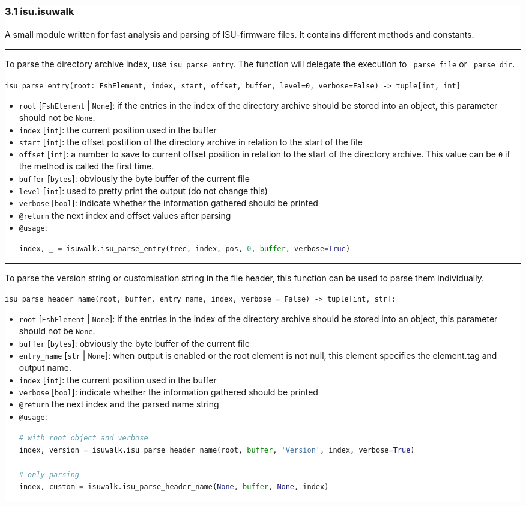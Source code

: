 ### 3.1 **isu.isuwalk**

A small module written for fast analysis and parsing of ISU-firmware files. It contains different methods and constants.

---
To parse the directory archive index, use `isu_parse_entry`. The function will delegate the execution to `_parse_file` or `_parse_dir`.

    isu_parse_entry(root: FshElement, index, start, offset, buffer, level=0, verbose=False) -> tuple[int, int]

* `root` [`FshElement` | `None`]: if the entries in the index of the directory archive should be stored into an object, this parameter should not be `None`. 
* `index` [`int`]: the current position used in the buffer
* `start` [`int`]: the offset postition of the directory archive in relation to the start of the file
* `offset` [`int`]: a number to save to current offset position in relation to the start of the directory archive. This value can be `0` if the method is called the first time.
* `buffer` [`bytes`]: obviously the byte buffer of the current file
* `level` [`int`]: used to pretty print the output (do not change this)
* `verbose` [`bool`]: indicate whether the information gathered should be printed
* `@return` the next index and offset values after parsing 
* `@usage`: 
    ```python
    index, _ = isuwalk.isu_parse_entry(tree, index, pos, 0, buffer, verbose=True)
    ```

---
To parse the version string or customisation string in the file header, this function can be used to parse them individually.

    isu_parse_header_name(root, buffer, entry_name, index, verbose = False) -> tuple[int, str]:

* `root` [`FshElement` | `None`]: if the entries in the index of the directory archive should be stored into an object, this parameter should not be `None`.
* `buffer` [`bytes`]: obviously the byte buffer of the current file 
* `entry_name` [`str` | `None`]: when output is enabled or the root element is not null, this element specifies the element.tag and output name.
* `index` [`int`]: the current position used in the buffer
* `verbose` [`bool`]: indicate whether the information gathered should be printed
* `@return` the next index and the parsed name string 
* `@usage`: 
    ```python
    # with root object and verbose
    index, version = isuwalk.isu_parse_header_name(root, buffer, 'Version', index, verbose=True)

    # only parsing
    index, custom = isuwalk.isu_parse_header_name(None, buffer, None, index)
    ```

---